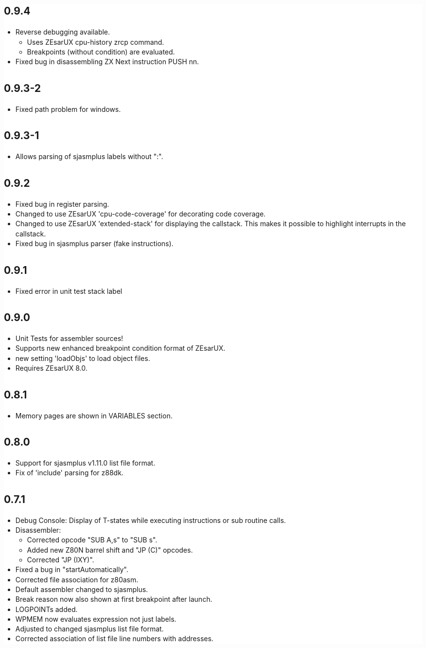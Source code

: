 ## 0.9.4
- Reverse debugging available.
	- Uses ZEsarUX cpu-history zrcp command.
	- Breakpoints (without condition) are evaluated.
- Fixed bug in disassembling ZX Next instruction PUSH nn.

## 0.9.3-2
- Fixed path problem for windows.

## 0.9.3-1
- Allows parsing of sjasmplus labels without ":".

## 0.9.2
- Fixed bug in register parsing.
- Changed to use ZEsarUX 'cpu-code-coverage' for decorating code coverage.
- Changed to use ZEsarUX 'extended-stack' for displaying the callstack. This makes it possible to highlight interrupts in the callstack.
- Fixed bug in sjasmplus parser (fake instructions).

## 0.9.1
- Fixed error in unit test stack label

## 0.9.0
- Unit Tests for assembler sources!
- Supports new enhanced breakpoint condition format of ZEsarUX.
- new setting 'loadObjs' to load object files.
- Requires ZEsarUX 8.0.

## 0.8.1
- Memory pages are shown in VARIABLES section.

## 0.8.0
- Support for sjasmplus v1.11.0 list file format.
- Fix of 'include' parsing for z88dk.

## 0.7.1
- Debug Console: Display of T-states while executing instructions or sub routine calls.
- Disassembler:
	- Corrected opcode "SUB A,s" to "SUB s".
	- Added new Z80N barrel shift and "JP (C)" opcodes.
	- Corrected "JP (IXY)".
- Fixed a bug in "startAutomatically".
- Corrected file association for z80asm.
- Default assembler changed to sjasmplus.
- Break reason now also shown at first breakpoint after launch.
- LOGPOINTs added.
- WPMEM now evaluates expression not just labels.
- Adjusted to changed sjasmplus list file format.
- Corrected association of list file line numbers with addresses.
